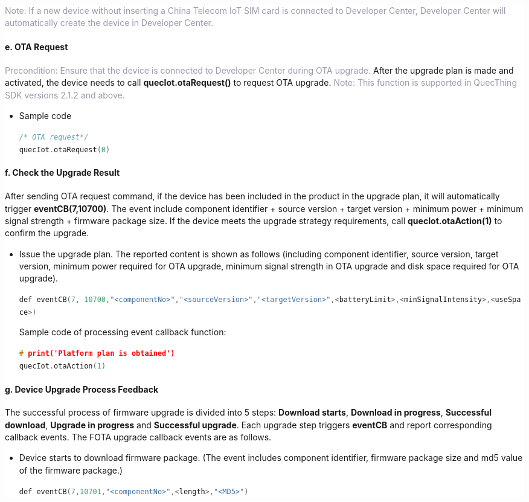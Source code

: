 <font color=#999AAA >Note: If a new device without inserting a China Telecom IoT SIM card is connected to Developer Center, Developer Center will automatically create the device in Developer Center.</font>


#### __e. OTA Request__

<font color=#999AAA >Precondition: Ensure that the device is connected to Developer Center during OTA upgrade.</font>
After the upgrade plan is made and activated, the device needs to call __quecIot.otaRequest()__ to request OTA upgrade. <font color=#999AAA >Note: This function is supported in QuecThing SDK versions 2.1.2 and above.</font>

* Sample code

  ```c
  /* OTA request*/
  quecIot.otaRequest(0)
  ```


#### __f. Check the Upgrade Result__

After sending OTA request command, if the device has been included in the product in the upgrade plan, it will automatically trigger __eventCB(7,10700)__. The event include component identifier + source version + target version + minimum power + minimum signal strength + firmware package size.  If the device meets the upgrade strategy requirements, call __quecIot.otaAction(1)__ to confirm the upgrade.

* Issue the upgrade plan. The reported content is shown as follows (including component identifier, source version, target version, minimum power required for OTA upgrade, minimum signal strength in OTA upgrade and disk space required for OTA upgrade).

  ```c
  def eventCB(7, 10700,"<componentNo>","<sourceVersion>","<targetVersion>",<batteryLimit>,<minSignalIntensity>,<useSpace>)
  ```

  Sample code of processing event callback function:

  ```c
  # print('Platform plan is obtained')
  quecIot.otaAction(1)
  ```


#### __g. Device Upgrade Process Feedback__

The successful process of firmware upgrade is divided into 5 steps: __Download starts__, __Download in progress__, __Successful download__, __Upgrade in progress__ and __Successful upgrade__. Each upgrade step triggers __eventCB__ and report corresponding callback events.  The FOTA upgrade callback events are as follows.

* Device starts to download firmware package.  (The event includes component identifier, firmware package size and md5 value of the firmware package.)

  ```c
  def eventCB(7,10701,"<componentNo>",<length>,"<MD5>")
  ```
